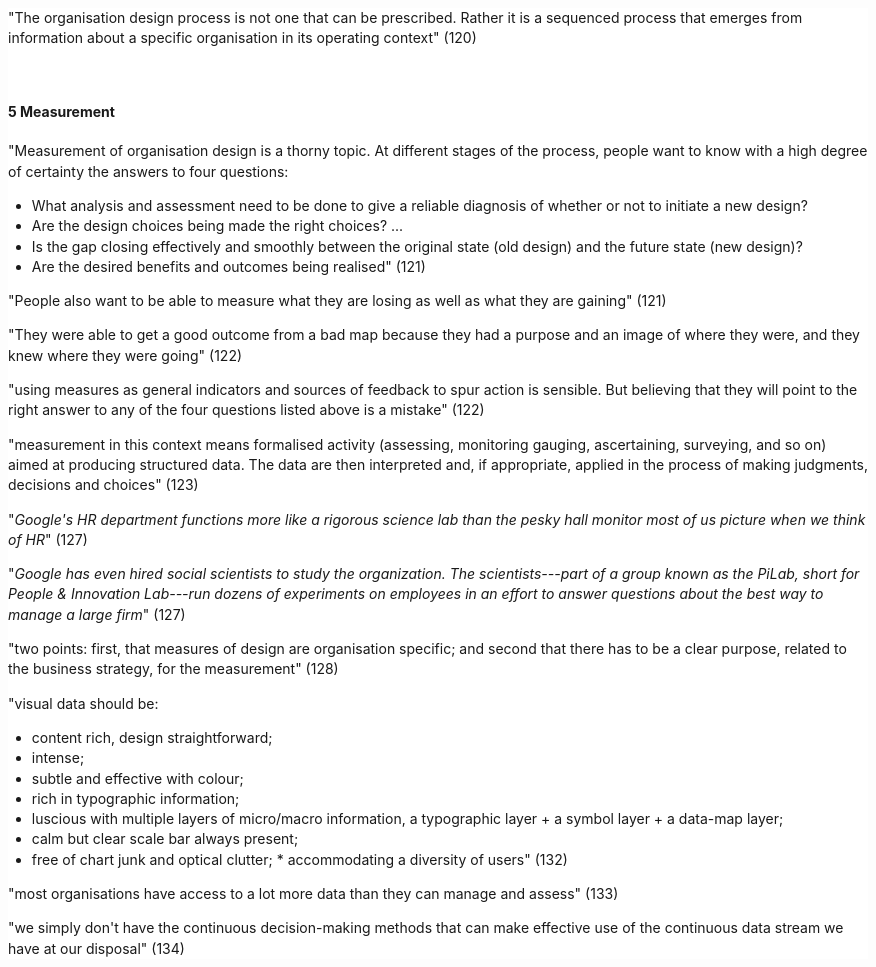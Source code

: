 "The organisation design process is not one that can be prescribed. Rather it is a sequenced process that emerges from information about a specific organisation in its operating context" (120)

<br>


#### 5 Measurement

"Measurement of organisation design is a thorny topic. At different stages of the process, people want to know with a high degree of certainty the answers to four questions:

* What analysis and assessment need to be done to give a reliable diagnosis of whether or not to initiate a new design?
* Are the design choices being made the right choices? ...
* Is the gap closing effectively and smoothly between the original state (old design) and the future state (new design)?
* Are the desired benefits and outcomes being realised" (121)

"People also want to be able to measure what they are losing as well as what they are gaining" (121)

"They were able to get a good outcome from a bad map because they had a purpose and an image of where they were, and they knew where they were going" (122)

"using measures as general indicators and sources of feedback to spur action is sensible. But believing that they will point to the right answer to any of the four questions listed above is a mistake" (122)

"measurement in this context means formalised activity (assessing, monitoring gauging, ascertaining, surveying, and so on) aimed at producing structured data. The data are then interpreted and, if appropriate, applied in the process of making judgments, decisions and choices" (123)

"*Google's HR department functions more like a rigorous science lab than the pesky hall monitor most of us picture when we think of HR*" (127)

"*Google has even hired social scientists to study the organization. The scientists---part of a group known as the PiLab, short for People & Innovation Lab---run dozens of experiments on employees in an effort to answer questions about the best way to manage a large firm*" (127)

"two points: first, that measures of design are organisation specific; and second that there has to be a clear purpose, related to the business strategy, for the measurement" (128)

"visual data should be:

* content rich, design straightforward;
* intense;
* subtle and effective with colour;
* rich in typographic information;
* luscious with multiple layers of micro/macro information, a typographic layer + a symbol layer + a data-map layer;
* calm but clear scale bar always present;
* free of chart junk and optical clutter; * accommodating a diversity of users" (132)

"most organisations have access to a lot more data than they can manage and assess" (133)

"we simply don't have the continuous decision-making methods that can make effective use of the continuous data stream we have at our disposal" (134)
